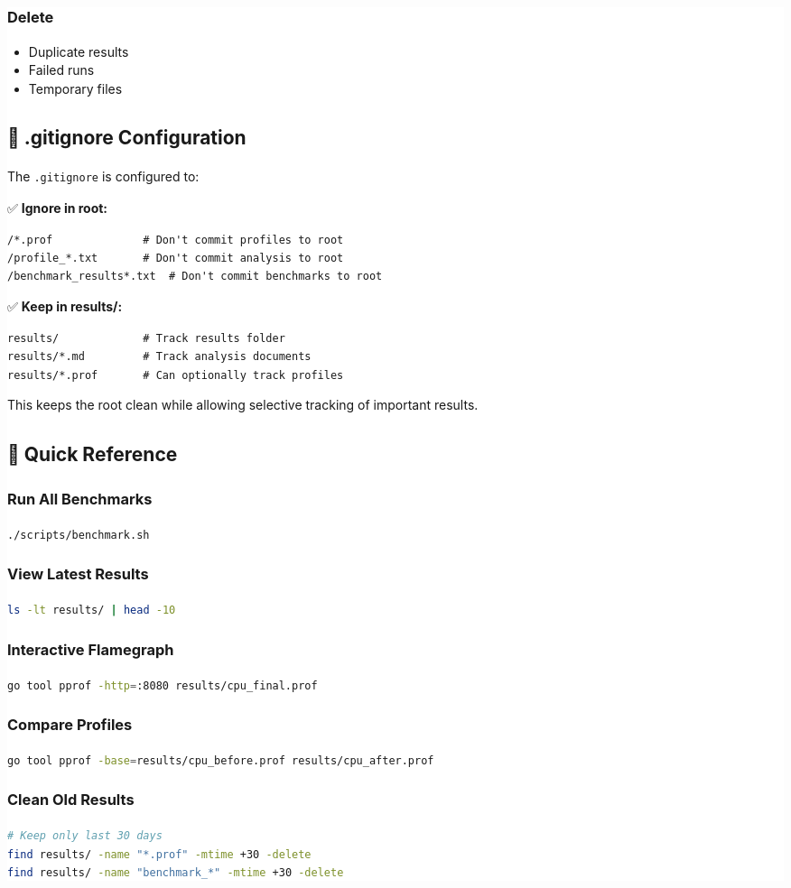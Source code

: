### Delete
- Duplicate results
- Failed runs
- Temporary files

## 📝 .gitignore Configuration

The `.gitignore` is configured to:

✅ **Ignore in root:**
```gitignore
/*.prof              # Don't commit profiles to root
/profile_*.txt       # Don't commit analysis to root
/benchmark_results*.txt  # Don't commit benchmarks to root
```

✅ **Keep in results/:**
```
results/             # Track results folder
results/*.md         # Track analysis documents
results/*.prof       # Can optionally track profiles
```

This keeps the root clean while allowing selective tracking of important results.

## 🚀 Quick Reference

### Run All Benchmarks
```bash
./scripts/benchmark.sh
```

### View Latest Results
```bash
ls -lt results/ | head -10
```

### Interactive Flamegraph
```bash
go tool pprof -http=:8080 results/cpu_final.prof
```

### Compare Profiles
```bash
go tool pprof -base=results/cpu_before.prof results/cpu_after.prof
```

### Clean Old Results
```bash
# Keep only last 30 days
find results/ -name "*.prof" -mtime +30 -delete
find results/ -name "benchmark_*" -mtime +30 -delete
```
